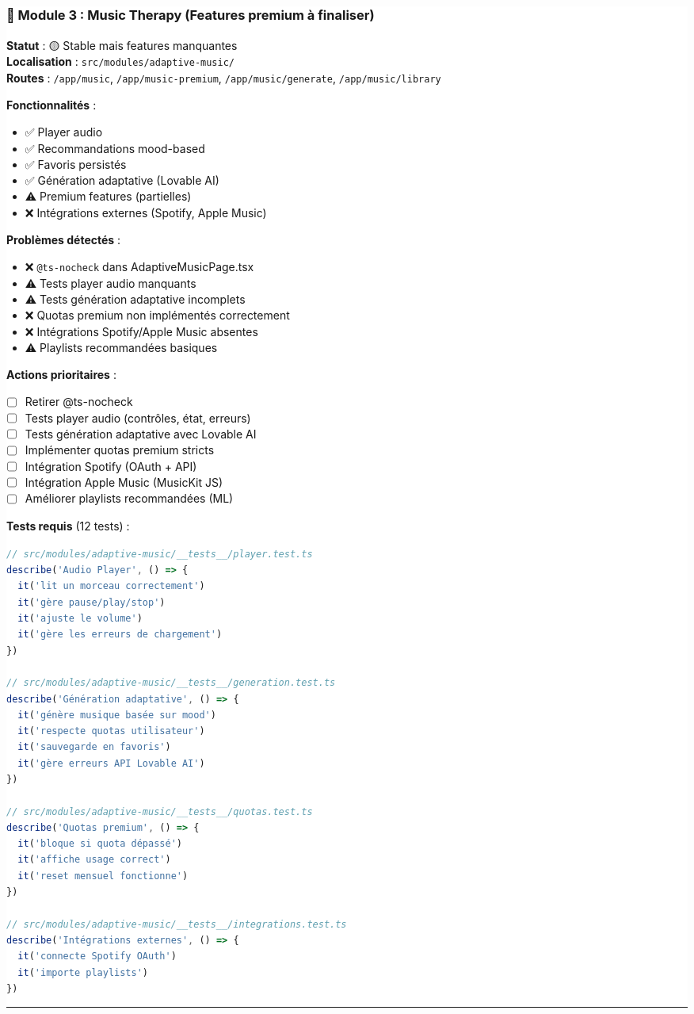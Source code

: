 
### 🎵 Module 3 : Music Therapy (Features premium à finaliser)
**Statut** : 🟡 Stable mais features manquantes  
**Localisation** : `src/modules/adaptive-music/`  
**Routes** : `/app/music`, `/app/music-premium`, `/app/music/generate`, `/app/music/library`

**Fonctionnalités** :
- ✅ Player audio
- ✅ Recommandations mood-based
- ✅ Favoris persistés
- ✅ Génération adaptative (Lovable AI)
- ⚠️ Premium features (partielles)
- ❌ Intégrations externes (Spotify, Apple Music)

**Problèmes détectés** :
- ❌ `@ts-nocheck` dans AdaptiveMusicPage.tsx
- ⚠️ Tests player audio manquants
- ⚠️ Tests génération adaptative incomplets
- ❌ Quotas premium non implémentés correctement
- ❌ Intégrations Spotify/Apple Music absentes
- ⚠️ Playlists recommandées basiques

**Actions prioritaires** :
- [ ] Retirer @ts-nocheck
- [ ] Tests player audio (contrôles, état, erreurs)
- [ ] Tests génération adaptative avec Lovable AI
- [ ] Implémenter quotas premium stricts
- [ ] Intégration Spotify (OAuth + API)
- [ ] Intégration Apple Music (MusicKit JS)
- [ ] Améliorer playlists recommandées (ML)

**Tests requis** (12 tests) :
```typescript
// src/modules/adaptive-music/__tests__/player.test.ts
describe('Audio Player', () => {
  it('lit un morceau correctement')
  it('gère pause/play/stop')
  it('ajuste le volume')
  it('gère les erreurs de chargement')
})

// src/modules/adaptive-music/__tests__/generation.test.ts
describe('Génération adaptative', () => {
  it('génère musique basée sur mood')
  it('respecte quotas utilisateur')
  it('sauvegarde en favoris')
  it('gère erreurs API Lovable AI')
})

// src/modules/adaptive-music/__tests__/quotas.test.ts
describe('Quotas premium', () => {
  it('bloque si quota dépassé')
  it('affiche usage correct')
  it('reset mensuel fonctionne')
})

// src/modules/adaptive-music/__tests__/integrations.test.ts
describe('Intégrations externes', () => {
  it('connecte Spotify OAuth')
  it('importe playlists')
})
```

---